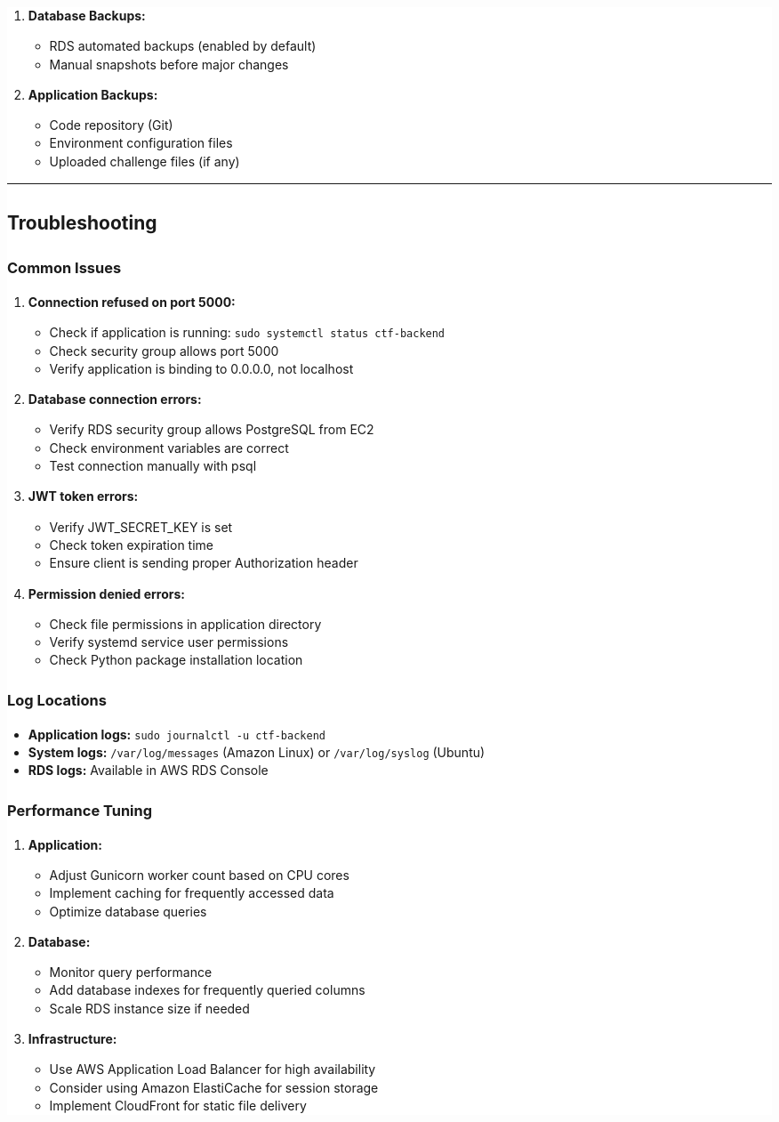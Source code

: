 1. **Database Backups:**
   - RDS automated backups (enabled by default)
   - Manual snapshots before major changes

2. **Application Backups:**
   - Code repository (Git)
   - Environment configuration files
   - Uploaded challenge files (if any)

---

## Troubleshooting

### Common Issues

1. **Connection refused on port 5000:**
   - Check if application is running: `sudo systemctl status ctf-backend`
   - Check security group allows port 5000
   - Verify application is binding to 0.0.0.0, not localhost

2. **Database connection errors:**
   - Verify RDS security group allows PostgreSQL from EC2
   - Check environment variables are correct
   - Test connection manually with psql

3. **JWT token errors:**
   - Verify JWT_SECRET_KEY is set
   - Check token expiration time
   - Ensure client is sending proper Authorization header

4. **Permission denied errors:**
   - Check file permissions in application directory
   - Verify systemd service user permissions
   - Check Python package installation location

### Log Locations

- **Application logs:** `sudo journalctl -u ctf-backend`
- **System logs:** `/var/log/messages` (Amazon Linux) or `/var/log/syslog` (Ubuntu)
- **RDS logs:** Available in AWS RDS Console

### Performance Tuning

1. **Application:**
   - Adjust Gunicorn worker count based on CPU cores
   - Implement caching for frequently accessed data
   - Optimize database queries

2. **Database:**
   - Monitor query performance
   - Add database indexes for frequently queried columns
   - Scale RDS instance size if needed

3. **Infrastructure:**
   - Use AWS Application Load Balancer for high availability
   - Consider using Amazon ElastiCache for session storage
   - Implement CloudFront for static file delivery
